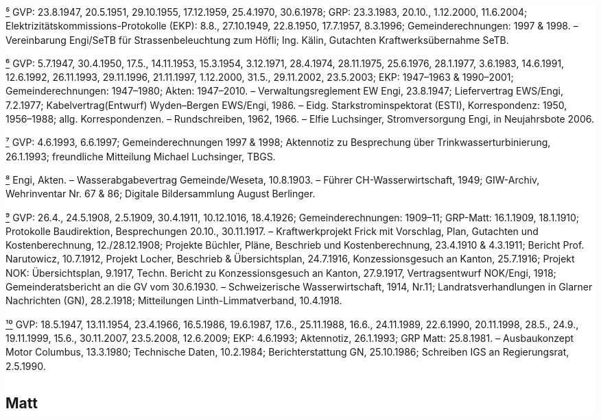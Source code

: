 <a id="engi_05" href="../03-ev-engi#engi_05">⁵</a>
GVP: 23.8.1947, 20.5.1951, 29.10.1955, 17.12.1959, 25.4.1970,
30.6.1978; GRP: 23.3.1983, 20.10., 1.12.2000, 11.6.2004;
Elektrizitätskommissions-Protokolle (EKP): 8.8., 27.10.1949,
22.8.1950, 17.7.1957, 8.3.1996; Gemeinderechnungen: 1997 & 1998. –
Vereinbarung Engi/SeTB für Strassenbeleuchtung zum Höfli; Ing. Kälin,
Gutachten Kraftwerksübernahme SeTB.

<a id="engi_06" href="../03-ev-engi#engi_06">⁶</a>
GVP: 5.7.1947, 30.4.1950, 17.5., 14.11.1953, 15.3.1954, 3.12.1971,
28.4.1974, 28.11.1975, 25.6.1976, 28.1.1977, 3.6.1983, 14.6.1991,
12.6.1992, 26.11.1993, 29.11.1996, 21.11.1997, 1.12.2000, 31.5.,
29.11.2002, 23.5.2003; EKP: 1947–1963 & 1990–2001; Gemeinderechnungen:
1947–1980; Akten: 1947–2010. – Verwaltungsreglement EW Engi,
23.8.1947; Liefervertrag EWS/Engi, 7.2.1977; Kabelvertrag(Entwurf)
Wyden–Bergen EWS/Engi, 1986. – Eidg. Starkstrominspektorat (ESTI),
Korrespondenz: 1950, 1956–1988; allg. Korrespondenzen. –
Rundschreiben, 1962, 1966. – Elfie Luchsinger, Stromversorgung Engi,
in Neujahrsbote 2006.

<a id="engi_07" href="../03-ev-engi#engi_07">⁷</a>
GVP: 4.6.1993, 6.6.1997; Gemeinderechnungen 1997 & 1998; Aktennotiz zu
Besprechung über Trinkwasserturbinierung, 26.1.1993; freundliche
Mitteilung Michael Luchsinger, TBGS.

<a id="engi_08" href="../03-ev-engi#engi_08">⁸</a>
Engi, Akten. – Wasserabgabevertrag Gemeinde/Weseta, 10.8.1903. –
Führer CH-Wasserwirtschaft, 1949; GIW-Archiv, Wehrinventar Nr. 67 &
86; Digitale Bildersammlung August Berlinger.

<a id="engi_09" href="../03-ev-engi#engi_09">⁹</a>
GVP: 26.4., 24.5.1908, 2.5.1909, 30.4.1911, 10.12.1016, 18.4.1926;
Gemeinderechnungen: 1909–11; GRP-Matt: 16.1.1909, 18.1.1910;
Protokolle Baudirektion, Besprechungen 20.10., 30.11.1917. –
Kraftwerkprojekt Frick mit Vorschlag, Plan, Gutachten und
Kostenberechnung, 12./28.12.1908; Projekte Büchler, Pläne, Beschrieb
und Kostenberechnung, 23.4.1910 & 4.3.1911; Bericht Prof. Narutowicz,
10.7.1912, Projekt Locher, Beschrieb & Übersichtsplan, 24.7.1916,
Konzessionsgesuch an Kanton, 25.7.1916; Projekt NOK: Übersichtsplan,
9.1917, Techn. Bericht zu Konzessionsgesuch an Kanton, 27.9.1917,
Vertragsentwurf NOK/Engi, 1918; Gemeinderatsbericht an die GV vom
30.6.1930. – Schweizerische Wasserwirtschaft, 1914, Nr.11;
Landratsverhandlungen in Glarner Nachrichten (GN), 28.2.1918;
Mitteilungen Linth-Limmatverband, 10.4.1918.

<a id="engi_10" href="../03-ev-engi#engi_10">¹⁰</a>
GVP: 18.5.1947, 13.11.1954, 23.4.1966, 16.5.1986, 19.6.1987, 17.6.,
25.11.1988, 16.6., 24.11.1989, 22.6.1990, 20.11.1998, 28.5., 24.9.,
19.11.1999, 15.6., 30.11.2007, 23.5.2008, 12.6.2009; EKP: 4.6.1993;
Aktennotiz, 26.1.1993; GRP Matt: 25.8.1981. – Ausbaukonzept Motor
Columbus, 13.3.1980; Technische Daten, 10.2.1984; Berichterstattung
GN, 25.10.1986; Schreiben IGS an Regierungsrat, 2.5.1990.

## Matt
